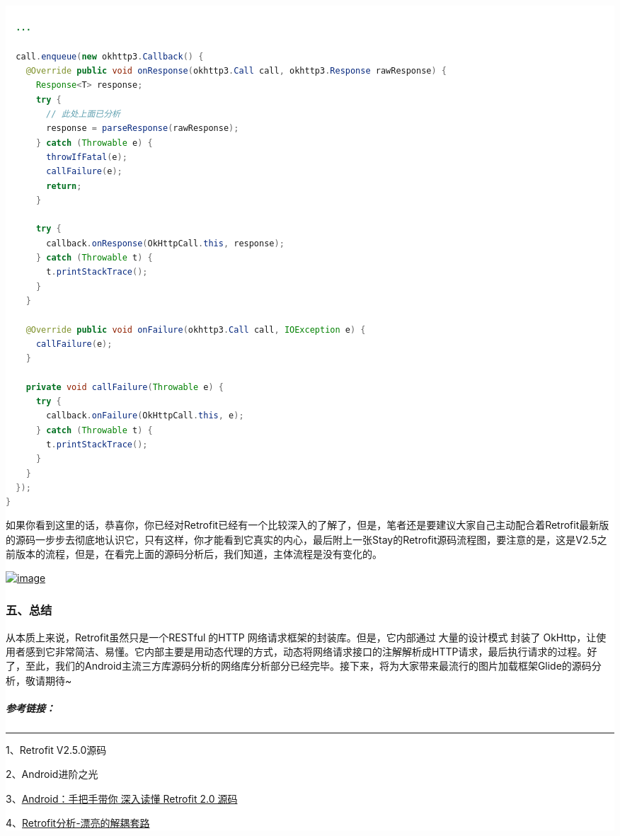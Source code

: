 ```java

  ...

  call.enqueue(new okhttp3.Callback() {
    @Override public void onResponse(okhttp3.Call call, okhttp3.Response rawResponse) {
      Response<T> response;
      try {
        // 此处上面已分析
        response = parseResponse(rawResponse);
      } catch (Throwable e) {
        throwIfFatal(e);
        callFailure(e);
        return;
      }

      try {
        callback.onResponse(OkHttpCall.this, response);
      } catch (Throwable t) {
        t.printStackTrace();
      }
    }

    @Override public void onFailure(okhttp3.Call call, IOException e) {
      callFailure(e);
    }

    private void callFailure(Throwable e) {
      try {
        callback.onFailure(OkHttpCall.this, e);
      } catch (Throwable t) {
        t.printStackTrace();
      }
    }
  });
}
```

如果你看到这里的话，恭喜你，你已经对Retrofit已经有一个比较深入的了解了，但是，笔者还是要建议大家自己主动配合着Retrofit最新版的源码一步步去彻底地认识它，只有这样，你才能看到它真实的内心，最后附上一张Stay的Retrofit源码流程图，要注意的是，这是V2.5之前版本的流程，但是，在看完上面的源码分析后，我们知道，主体流程是没有变化的。

[![image](https://upload-images.jianshu.io/upload_images/625299-29a632638d9f518f.png?imageMogr2/auto-orient/strip%7CimageView2/2/w/891/format/webp)](https://upload-images.jianshu.io/upload_images/625299-29a632638d9f518f.png?imageMogr2/auto-orient/strip|imageView2/2/w/891/format/webp)

### 五、总结

从本质上来说，Retrofit虽然只是一个RESTful 的HTTP 网络请求框架的封装库。但是，它内部通过 大量的设计模式 封装了 OkHttp，让使用者感到它非常简洁、易懂。它内部主要是用动态代理的方式，动态将网络请求接口的注解解析成HTTP请求，最后执行请求的过程。好了，至此，我们的Android主流三方库源码分析的网络库分析部分已经完毕。接下来，将为大家带来最流行的图片加载框架Glide的源码分析，敬请期待~

##### 参考链接：

------

1、Retrofit V2.5.0源码

2、Android进阶之光

3、[Android：手把手带你 深入读懂 Retrofit 2.0 源码](https://www.jianshu.com/p/0c055ad46b6c)

4、[Retrofit分析-漂亮的解耦套路](https://www.jianshu.com/p/45cb536be2f4)